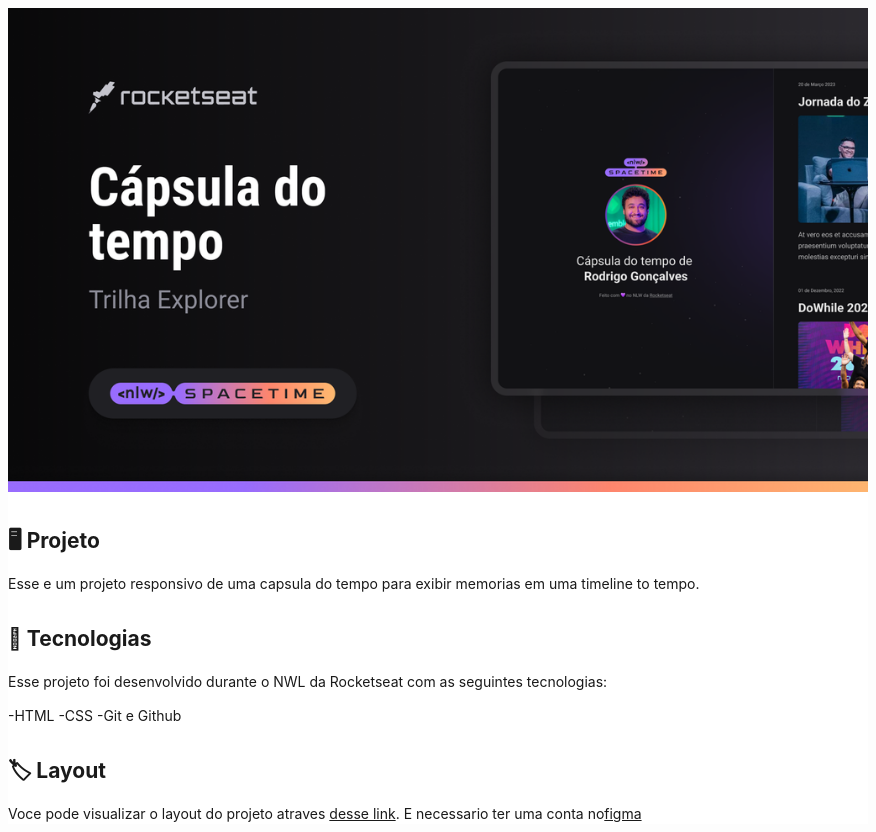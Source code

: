 <p>
<img src=".github/preview.png" alt="projeto" width="100%"/>
</p>

## 🖥️ Projeto

Esse e um projeto responsivo de uma capsula do tempo para exibir memorias em uma timeline to tempo.

## 🚀 Tecnologias

Esse projeto foi desenvolvido durante o NWL da Rocketseat com as seguintes tecnologias:

-HTML
-CSS
-Git e Github

## 🏷️ Layout

Voce pode visualizar o layout do projeto atraves
[desse link](<https://www.figma.com/file/URytNkPMo8UTn03H8w4Vbu/C%C3%A1psula-do-tempo-%E2%80%A2-Trilha-Explorer-(Community)?type=design&node-id=306%3A84&t=MXOEE0s9my7bsdKo-1>).
E necessario ter uma conta no[figma](https://www.figma.com)
